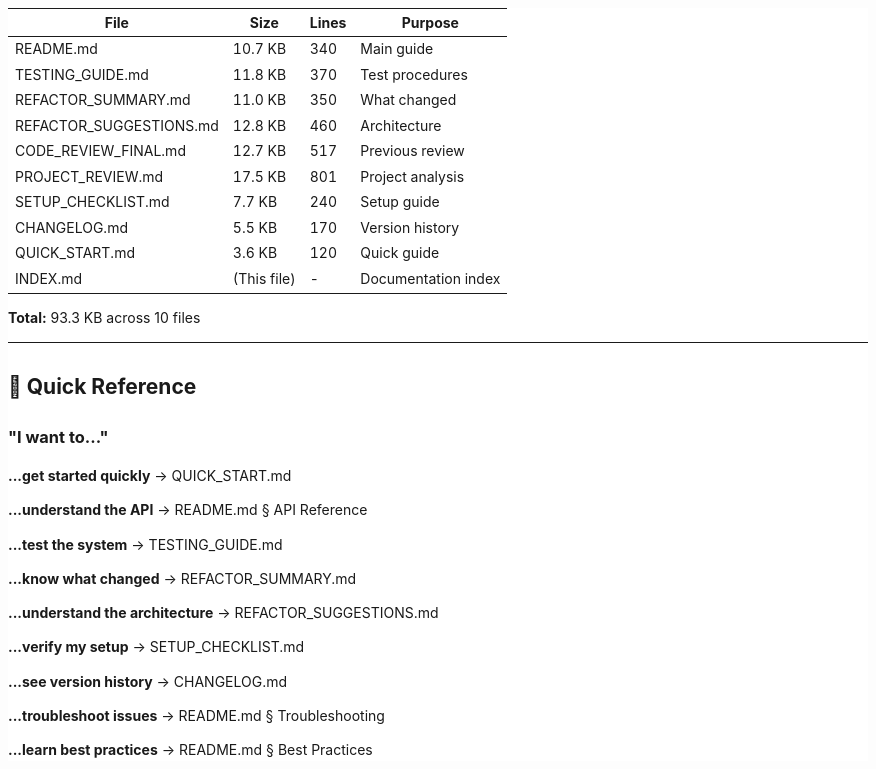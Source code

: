 | File | Size | Lines | Purpose |
|------|------|-------|---------|
| README.md | 10.7 KB | 340 | Main guide |
| TESTING_GUIDE.md | 11.8 KB | 370 | Test procedures |
| REFACTOR_SUMMARY.md | 11.0 KB | 350 | What changed |
| REFACTOR_SUGGESTIONS.md | 12.8 KB | 460 | Architecture |
| CODE_REVIEW_FINAL.md | 12.7 KB | 517 | Previous review |
| PROJECT_REVIEW.md | 17.5 KB | 801 | Project analysis |
| SETUP_CHECKLIST.md | 7.7 KB | 240 | Setup guide |
| CHANGELOG.md | 5.5 KB | 170 | Version history |
| QUICK_START.md | 3.6 KB | 120 | Quick guide |
| INDEX.md | (This file) | - | Documentation index |

**Total:** 93.3 KB across 10 files

---

## 🎯 Quick Reference

### "I want to..."

**...get started quickly**
→ QUICK_START.md

**...understand the API**
→ README.md § API Reference

**...test the system**
→ TESTING_GUIDE.md

**...know what changed**
→ REFACTOR_SUMMARY.md

**...understand the architecture**
→ REFACTOR_SUGGESTIONS.md

**...verify my setup**
→ SETUP_CHECKLIST.md

**...see version history**
→ CHANGELOG.md

**...troubleshoot issues**
→ README.md § Troubleshooting

**...learn best practices**
→ README.md § Best Practices
